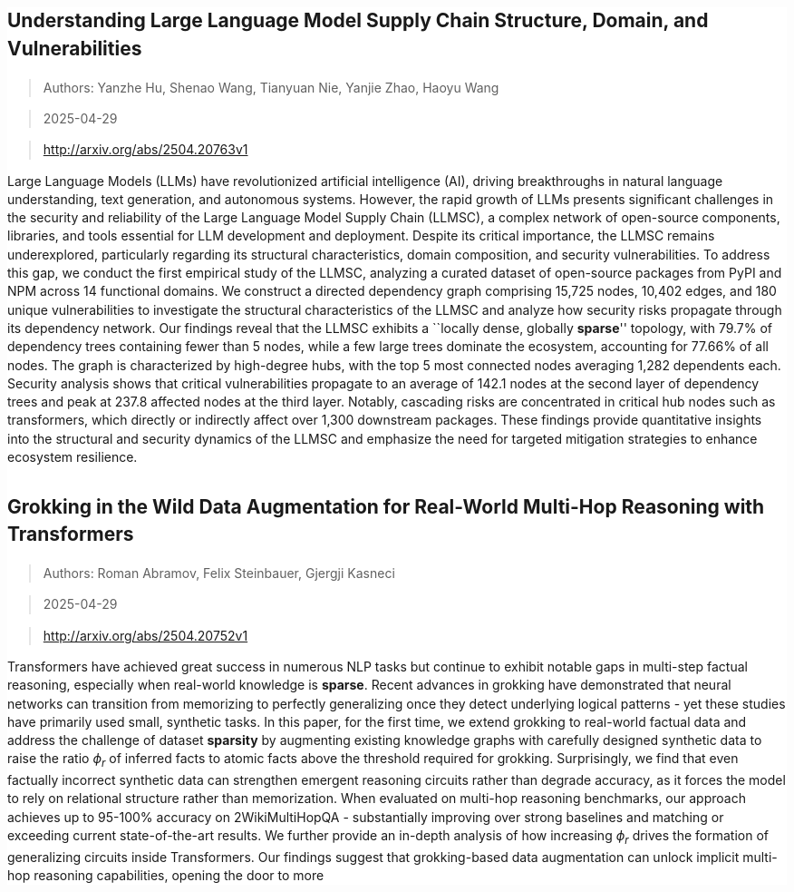
## Understanding Large Language Model Supply Chain Structure, Domain, and Vulnerabilities

>Authors: Yanzhe Hu, Shenao Wang, Tianyuan Nie, Yanjie Zhao, Haoyu Wang

>2025-04-29

> http://arxiv.org/abs/2504.20763v1

Large Language Models (LLMs) have revolutionized artificial intelligence
(AI), driving breakthroughs in natural language understanding, text generation,
and autonomous systems. However, the rapid growth of LLMs presents significant
challenges in the security and reliability of the Large Language Model Supply
Chain (LLMSC), a complex network of open-source components, libraries, and
tools essential for LLM development and deployment. Despite its critical
importance, the LLMSC remains underexplored, particularly regarding its
structural characteristics, domain composition, and security vulnerabilities.
To address this gap, we conduct the first empirical study of the LLMSC,
analyzing a curated dataset of open-source packages from PyPI and NPM across 14
functional domains. We construct a directed dependency graph comprising 15,725
nodes, 10,402 edges, and 180 unique vulnerabilities to investigate the
structural characteristics of the LLMSC and analyze how security risks
propagate through its dependency network. Our findings reveal that the LLMSC
exhibits a ``locally dense, globally **sparse**'' topology, with 79.7% of
dependency trees containing fewer than 5 nodes, while a few large trees
dominate the ecosystem, accounting for 77.66% of all nodes. The graph is
characterized by high-degree hubs, with the top 5 most connected nodes
averaging 1,282 dependents each. Security analysis shows that critical
vulnerabilities propagate to an average of 142.1 nodes at the second layer of
dependency trees and peak at 237.8 affected nodes at the third layer. Notably,
cascading risks are concentrated in critical hub nodes such as transformers,
which directly or indirectly affect over 1,300 downstream packages. These
findings provide quantitative insights into the structural and security
dynamics of the LLMSC and emphasize the need for targeted mitigation strategies
to enhance ecosystem resilience.


## Grokking in the Wild Data Augmentation for Real-World Multi-Hop Reasoning with Transformers

>Authors: Roman Abramov, Felix Steinbauer, Gjergji Kasneci

>2025-04-29

> http://arxiv.org/abs/2504.20752v1

Transformers have achieved great success in numerous NLP tasks but continue
to exhibit notable gaps in multi-step factual reasoning, especially when
real-world knowledge is **sparse**. Recent advances in grokking have demonstrated
that neural networks can transition from memorizing to perfectly generalizing
once they detect underlying logical patterns - yet these studies have primarily
used small, synthetic tasks. In this paper, for the first time, we extend
grokking to real-world factual data and address the challenge of dataset
**sparsity** by augmenting existing knowledge graphs with carefully designed
synthetic data to raise the ratio $\phi_r$ of inferred facts to atomic facts
above the threshold required for grokking. Surprisingly, we find that even
factually incorrect synthetic data can strengthen emergent reasoning circuits
rather than degrade accuracy, as it forces the model to rely on relational
structure rather than memorization. When evaluated on multi-hop reasoning
benchmarks, our approach achieves up to 95-100% accuracy on 2WikiMultiHopQA -
substantially improving over strong baselines and matching or exceeding current
state-of-the-art results. We further provide an in-depth analysis of how
increasing $\phi_r$ drives the formation of generalizing circuits inside
Transformers. Our findings suggest that grokking-based data augmentation can
unlock implicit multi-hop reasoning capabilities, opening the door to more